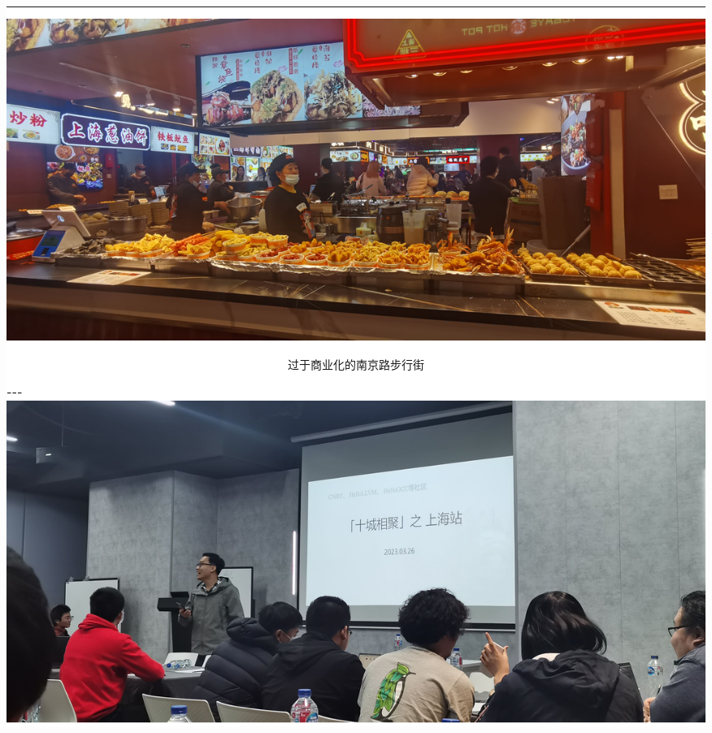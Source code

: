
---

<div align=center>
<img src="photography/2022-cities/202303shanghai1/IMG_20230324_205251.jpg" width = "100%" >

过于商业化的南京路步行街
</div>
---

<div align=center>
<img src="photography/2022-cities/202303shanghai1/mmexport1679881553469.jpg" width = "100%" >
